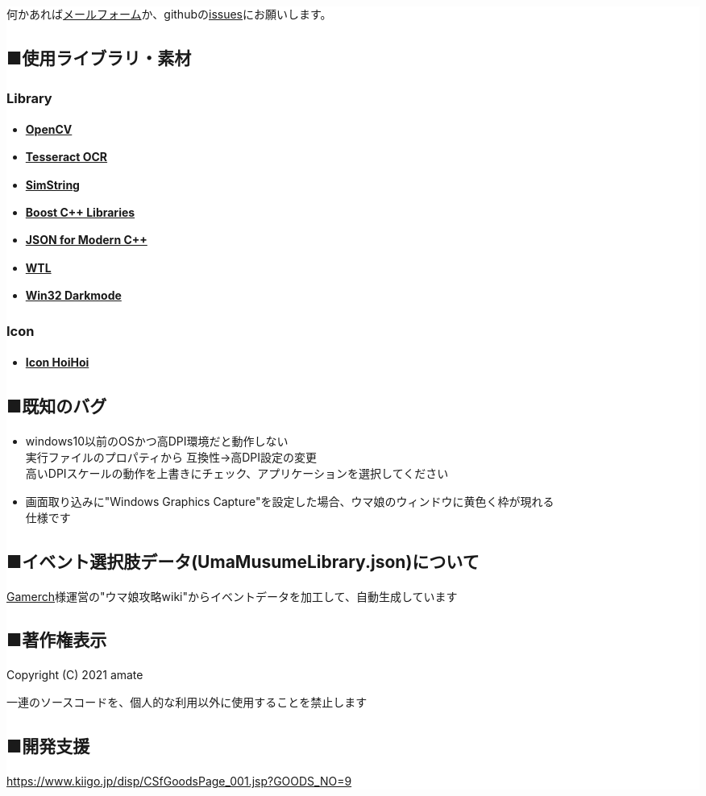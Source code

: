 何かあれば[メールフォーム]か、githubの[issues]にお願いします。  


## ■使用ライブラリ・素材

### Library

- **[OpenCV]**  

- **[Tesseract OCR]**  

- **[SimString]**

- **[Boost C++ Libraries][Boost]**

- **[JSON for Modern C++][JSON]**

- **[WTL]**

- **[Win32 Darkmode]**

### Icon

- **[Icon HoiHoi]**

## ■既知のバグ

- windows10以前のOSかつ高DPI環境だと動作しない  
実行ファイルのプロパティから 互換性->高DPI設定の変更  
高いDPIスケールの動作を上書きにチェック、アプリケーションを選択してください

- 画面取り込みに"Windows Graphics Capture"を設定した場合、ウマ娘のウィンドウに黄色く枠が現れる  
仕様です

## ■イベント選択肢データ(UmaMusumeLibrary.json)について

[Gamerch]様運営の"ウマ娘攻略wiki"からイベントデータを加工して、自動生成しています  

## ■著作権表示
Copyright (C) 2021 amate

一連のソースコードを、個人的な利用以外に使用することを禁止します

## ■開発支援
https://www.kiigo.jp/disp/CSfGoodsPage_001.jsp?GOODS_NO=9





[更新履歴]: Documentation/Changelog.md
[Build]: Documentation/Build.md
[使い方]: Documentation/Usage.md
[Issues]: https://github.com/amate/UmaUmaCruise/issues


[メールフォーム]: https://ws.formzu.net/fgen/S37403840/
[Gamerch]: https://gamerch.com/umamusume/


[Preview 1]: https://raw.githubusercontent.com/amate/UmaUmaCruise/images/images/ss1.png
[Preview 2]: https://raw.githubusercontent.com/amate/UmaUmaCruise/images/images/ss2.png
[Preview 5]: https://raw.githubusercontent.com/amate/UmaUmaCruise/images/images/ss5.png

[OpenCV]: https://opencv.org/
[Tesseract OCR]: https://github.com/tesseract-ocr/tesseract
[SimString]: http://www.chokkan.org/software/simstring/index.html.ja
[Boost]: https://www.boost.org/
[JSON]: https://github.com/nlohmann/json
[WTL]: https://sourceforge.net/projects/wtl/
[Win32 Darkmode]: https://github.com/ysc3839/win32-darkmode

[Icon HoiHoi]: http://iconhoihoi.oops.jp/

